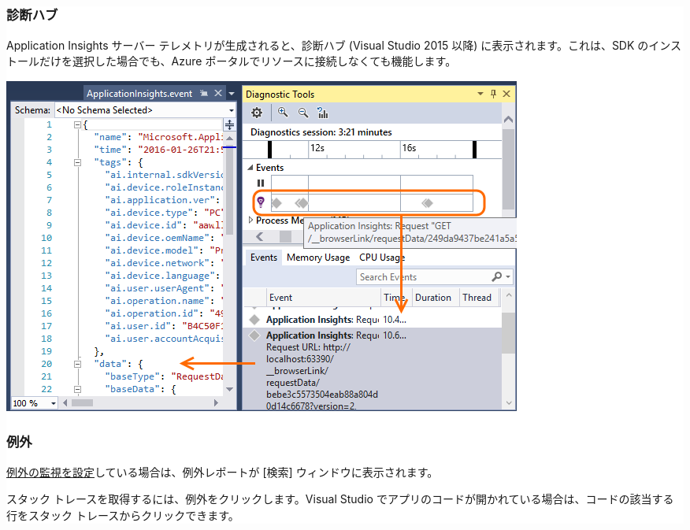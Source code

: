 

### 診断ハブ

Application Insights サーバー テレメトリが生成されると、診断ハブ (Visual Studio 2015 以降) に表示されます。これは、SDK のインストールだけを選択した場合でも、Azure ポータルでリソースに接続しなくても機能します。

![診断ツール ウィンドウを開き、Application Insights のイベントを調べます。](./media/app-insights-visual-studio/31.png)


### 例外

[例外の監視を設定](app-insights-asp-net-exceptions.md)している場合は、例外レポートが [検索] ウィンドウに表示されます。

スタック トレースを取得するには、例外をクリックします。Visual Studio でアプリのコードが開かれている場合は、コードの該当する行をスタック トレースからクリックできます。



[android]: https://github.com/Microsoft/ApplicationInsights-Android
[azure]: ../insights-perf-analytics.md
[client]: app-insights-javascript.md
[desktop]: app-insights-windows-desktop.md
[detect]: app-insights-detect-triage-diagnose.md
[greenbrown]: app-insights-asp-net.md
[ios]: https://github.com/Microsoft/ApplicationInsights-iOS
[java]: app-insights-java-get-started.md
[knowUsers]: app-insights-overview-usage.md
[platforms]: app-insights-platforms.md
[portal]: http://portal.azure.com/
[qna]: app-insights-troubleshoot-faq.md
[redfield]: app-insights-monitor-performance-live-website-now.md
[windows]: app-insights-windows-get-started.md